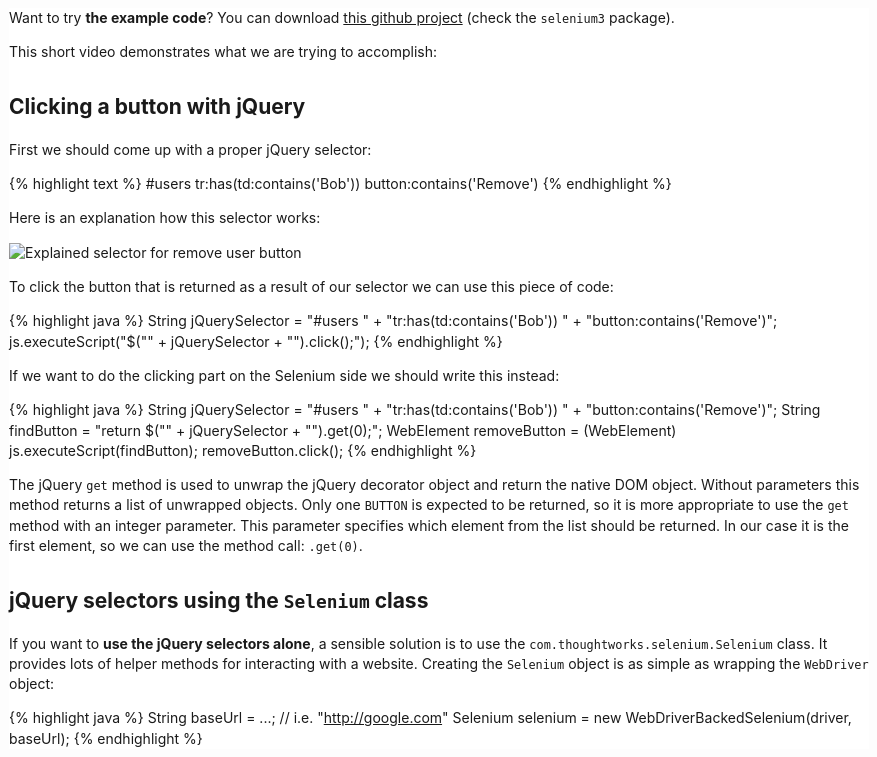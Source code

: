 <div class="my-info">Want to try <strong>the example code</strong>? You can download <a href="https://github.com/mbukowicz/Learning-Selenium">this github project</a> (check the <code>selenium3</code> package). </div>

<p>This short video demonstrates what we are trying to accomplish:</p>
<iframe width="480" height="360" src="http://www.youtube.com/embed/BNvDV8FLRVA?rel=0" frameborder="0" allowfullscreen></iframe>

<h2>Clicking a button with jQuery</h2>
<p>First we should come up with a proper jQuery selector:</p>

{% highlight text %}
#users tr:has(td:contains('Bob')) button:contains('Remove')
{% endhighlight %}

<p>Here is an explanation how this selector works:</p>

<img src="/images/integrating-jquery-with-selenium/remove_user_btn_selector.jpg" title="Explained selector for remove user button" class="img-center" />

<p>To click the button that is returned as a result of our selector we can use this piece of code:</p>

{% highlight java %}
String jQuerySelector = "#users " +
                        "tr:has(td:contains('Bob')) " +
                        "button:contains('Remove')";
js.executeScript("$(\"" + jQuerySelector + "\").click();");
{% endhighlight %}

<p>If we want to do the clicking part on the Selenium side we should write this instead:</p>

{% highlight java %}
String jQuerySelector = "#users " +
                        "tr:has(td:contains('Bob')) " +
                        "button:contains('Remove')";
String findButton = "return $(\"" + jQuerySelector + "\").get(0);";
WebElement removeButton = (WebElement) js.executeScript(findButton);
removeButton.click();
{% endhighlight %}

<p>The jQuery <code>get</code> method is used to unwrap the jQuery decorator object and return the native DOM object. Without parameters this method returns a list of unwrapped objects. Only one <code>BUTTON</code> is expected to be returned, so it is more appropriate to use the <code>get</code> method with an integer parameter. This parameter specifies which element from the list should be returned. In our case it is the first element, so we can use the method call: <code>.get(0)</code>.</p>

<h2>jQuery selectors using the <code>Selenium</code> class</h2>
<p>If you want to <strong>use the jQuery selectors alone</strong>, a sensible solution is to use the <code>com.thoughtworks.selenium.Selenium</code> class. It provides lots of helper methods for interacting with a website. Creating the <code>Selenium</code> object is as simple as wrapping the <code>WebDriver</code> object:</p>

{% highlight java %}
String baseUrl = ...; // i.e. "http://google.com"
Selenium selenium = new WebDriverBackedSelenium(driver, baseUrl);
{% endhighlight %}
